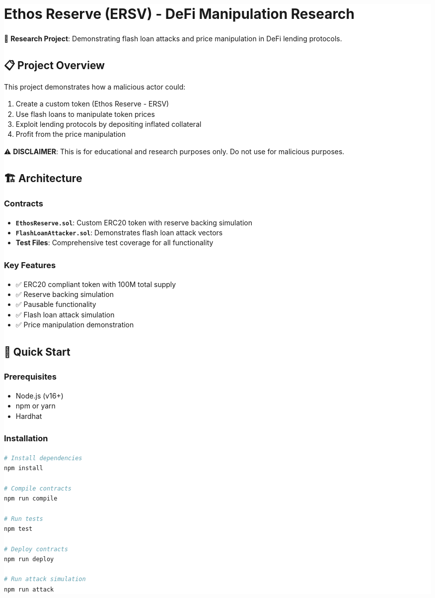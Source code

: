 # Ethos Reserve (ERSV) - DeFi Manipulation Research

🔬 **Research Project**: Demonstrating flash loan attacks and price manipulation in DeFi lending protocols.

## 📋 Project Overview

This project demonstrates how a malicious actor could:

1. Create a custom token (Ethos Reserve - ERSV)
2. Use flash loans to manipulate token prices
3. Exploit lending protocols by depositing inflated collateral
4. Profit from the price manipulation

⚠️ **DISCLAIMER**: This is for educational and research purposes only. Do not use for malicious purposes.

## 🏗️ Architecture

### Contracts

- **`EthosReserve.sol`**: Custom ERC20 token with reserve backing simulation
- **`FlashLoanAttacker.sol`**: Demonstrates flash loan attack vectors
- **Test Files**: Comprehensive test coverage for all functionality

### Key Features

- ✅ ERC20 compliant token with 100M total supply
- ✅ Reserve backing simulation
- ✅ Pausable functionality
- ✅ Flash loan attack simulation
- ✅ Price manipulation demonstration

## 🚀 Quick Start

### Prerequisites

- Node.js (v16+)
- npm or yarn
- Hardhat

### Installation

```bash
# Install dependencies
npm install

# Compile contracts
npm run compile

# Run tests
npm test

# Deploy contracts
npm run deploy

# Run attack simulation
npm run attack
```
